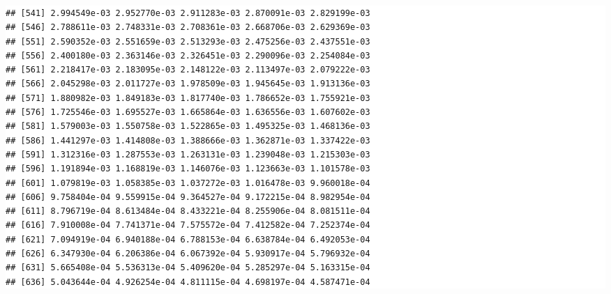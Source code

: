     ## [541] 2.994549e-03 2.952770e-03 2.911283e-03 2.870091e-03 2.829199e-03
    ## [546] 2.788611e-03 2.748331e-03 2.708361e-03 2.668706e-03 2.629369e-03
    ## [551] 2.590352e-03 2.551659e-03 2.513293e-03 2.475256e-03 2.437551e-03
    ## [556] 2.400180e-03 2.363146e-03 2.326451e-03 2.290096e-03 2.254084e-03
    ## [561] 2.218417e-03 2.183095e-03 2.148122e-03 2.113497e-03 2.079222e-03
    ## [566] 2.045298e-03 2.011727e-03 1.978509e-03 1.945645e-03 1.913136e-03
    ## [571] 1.880982e-03 1.849183e-03 1.817740e-03 1.786652e-03 1.755921e-03
    ## [576] 1.725546e-03 1.695527e-03 1.665864e-03 1.636556e-03 1.607602e-03
    ## [581] 1.579003e-03 1.550758e-03 1.522865e-03 1.495325e-03 1.468136e-03
    ## [586] 1.441297e-03 1.414808e-03 1.388666e-03 1.362871e-03 1.337422e-03
    ## [591] 1.312316e-03 1.287553e-03 1.263131e-03 1.239048e-03 1.215303e-03
    ## [596] 1.191894e-03 1.168819e-03 1.146076e-03 1.123663e-03 1.101578e-03
    ## [601] 1.079819e-03 1.058385e-03 1.037272e-03 1.016478e-03 9.960018e-04
    ## [606] 9.758404e-04 9.559915e-04 9.364527e-04 9.172215e-04 8.982954e-04
    ## [611] 8.796719e-04 8.613484e-04 8.433221e-04 8.255906e-04 8.081511e-04
    ## [616] 7.910008e-04 7.741371e-04 7.575572e-04 7.412582e-04 7.252374e-04
    ## [621] 7.094919e-04 6.940188e-04 6.788153e-04 6.638784e-04 6.492053e-04
    ## [626] 6.347930e-04 6.206386e-04 6.067392e-04 5.930917e-04 5.796932e-04
    ## [631] 5.665408e-04 5.536313e-04 5.409620e-04 5.285297e-04 5.163315e-04
    ## [636] 5.043644e-04 4.926254e-04 4.811115e-04 4.698197e-04 4.587471e-04